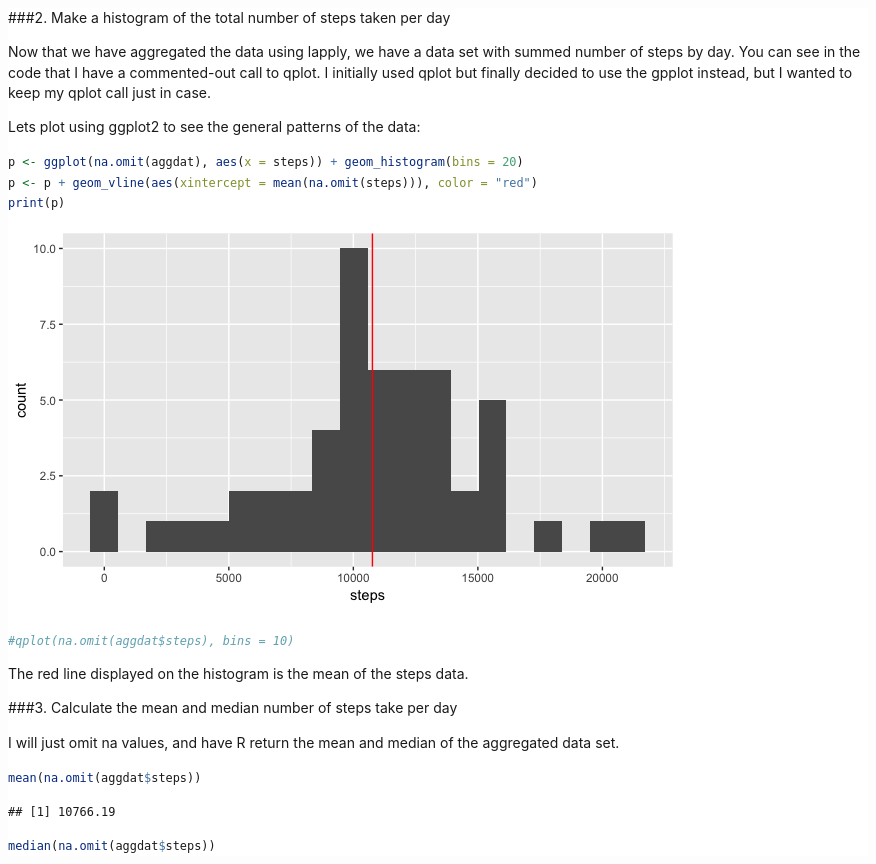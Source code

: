 ###2. Make a histogram of the total number of steps taken per day

Now that we have aggregated the data using lapply, we have a data set with summed number of steps by day. You can see in the code that I have a commented-out call to qplot. I initially used qplot but finally decided to use the gpplot instead, but I wanted to keep my qplot call just in case.

Lets plot using ggplot2 to see the general patterns of the data:


```r
p <- ggplot(na.omit(aggdat), aes(x = steps)) + geom_histogram(bins = 20)
p <- p + geom_vline(aes(xintercept = mean(na.omit(steps))), color = "red")
print(p)
```

![](PA1_template_files/figure-html/hist-1.png)

```r
#qplot(na.omit(aggdat$steps), bins = 10)
```

The red line displayed on the histogram is the mean of the steps data.

###3. Calculate the mean and median number of steps take per day

I will just omit na values, and have R return the mean and median of the aggregated data set.


```r
mean(na.omit(aggdat$steps))
```

```
## [1] 10766.19
```

```r
median(na.omit(aggdat$steps))
```
